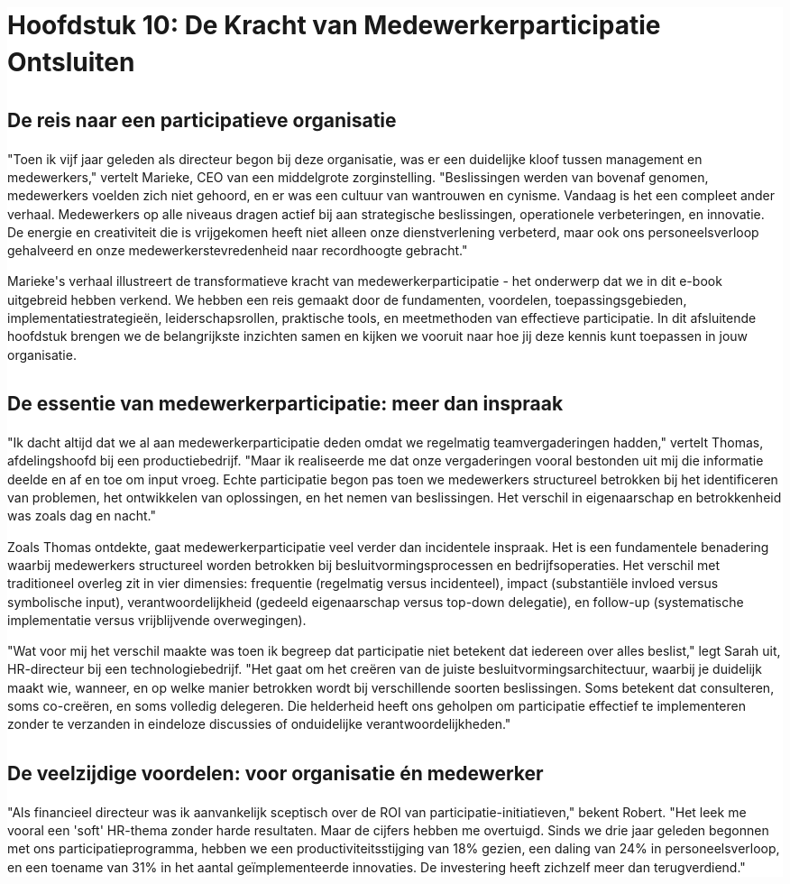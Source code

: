 # Hoofdstuk 10: De Kracht van Medewerkerparticipatie Ontsluiten

## De reis naar een participatieve organisatie

"Toen ik vijf jaar geleden als directeur begon bij deze organisatie, was er een duidelijke kloof tussen management en medewerkers," vertelt Marieke, CEO van een middelgrote zorginstelling. "Beslissingen werden van bovenaf genomen, medewerkers voelden zich niet gehoord, en er was een cultuur van wantrouwen en cynisme. Vandaag is het een compleet ander verhaal. Medewerkers op alle niveaus dragen actief bij aan strategische beslissingen, operationele verbeteringen, en innovatie. De energie en creativiteit die is vrijgekomen heeft niet alleen onze dienstverlening verbeterd, maar ook ons personeelsverloop gehalveerd en onze medewerkerstevredenheid naar recordhoogte gebracht."

Marieke's verhaal illustreert de transformatieve kracht van medewerkerparticipatie - het onderwerp dat we in dit e-book uitgebreid hebben verkend. We hebben een reis gemaakt door de fundamenten, voordelen, toepassingsgebieden, implementatiestrategieën, leiderschapsrollen, praktische tools, en meetmethoden van effectieve participatie. In dit afsluitende hoofdstuk brengen we de belangrijkste inzichten samen en kijken we vooruit naar hoe jij deze kennis kunt toepassen in jouw organisatie.

## De essentie van medewerkerparticipatie: meer dan inspraak

"Ik dacht altijd dat we al aan medewerkerparticipatie deden omdat we regelmatig teamvergaderingen hadden," vertelt Thomas, afdelingshoofd bij een productiebedrijf. "Maar ik realiseerde me dat onze vergaderingen vooral bestonden uit mij die informatie deelde en af en toe om input vroeg. Echte participatie begon pas toen we medewerkers structureel betrokken bij het identificeren van problemen, het ontwikkelen van oplossingen, en het nemen van beslissingen. Het verschil in eigenaarschap en betrokkenheid was zoals dag en nacht."

Zoals Thomas ontdekte, gaat medewerkerparticipatie veel verder dan incidentele inspraak. Het is een fundamentele benadering waarbij medewerkers structureel worden betrokken bij besluitvormingsprocessen en bedrijfsoperaties. Het verschil met traditioneel overleg zit in vier dimensies: frequentie (regelmatig versus incidenteel), impact (substantiële invloed versus symbolische input), verantwoordelijkheid (gedeeld eigenaarschap versus top-down delegatie), en follow-up (systematische implementatie versus vrijblijvende overwegingen).

"Wat voor mij het verschil maakte was toen ik begreep dat participatie niet betekent dat iedereen over alles beslist," legt Sarah uit, HR-directeur bij een technologiebedrijf. "Het gaat om het creëren van de juiste besluitvormingsarchitectuur, waarbij je duidelijk maakt wie, wanneer, en op welke manier betrokken wordt bij verschillende soorten beslissingen. Soms betekent dat consulteren, soms co-creëren, en soms volledig delegeren. Die helderheid heeft ons geholpen om participatie effectief te implementeren zonder te verzanden in eindeloze discussies of onduidelijke verantwoordelijkheden."

## De veelzijdige voordelen: voor organisatie én medewerker

"Als financieel directeur was ik aanvankelijk sceptisch over de ROI van participatie-initiatieven," bekent Robert. "Het leek me vooral een 'soft' HR-thema zonder harde resultaten. Maar de cijfers hebben me overtuigd. Sinds we drie jaar geleden begonnen met ons participatieprogramma, hebben we een productiviteitsstijging van 18% gezien, een daling van 24% in personeelsverloop, en een toename van 31% in het aantal geïmplementeerde innovaties. De investering heeft zichzelf meer dan terugverdiend."
